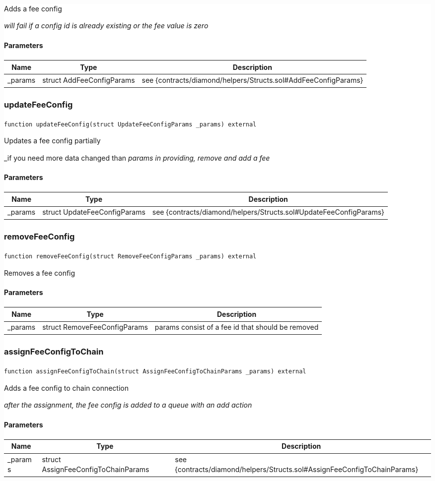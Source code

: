 Adds a fee config

_will fail if a config id is already existing or the fee value is zero_

#### Parameters

| Name | Type | Description |
| ---- | ---- | ----------- |
| _params | struct AddFeeConfigParams | see {contracts/diamond/helpers/Structs.sol#AddFeeConfigParams} |

### updateFeeConfig

```solidity
function updateFeeConfig(struct UpdateFeeConfigParams _params) external
```

Updates a fee config partially

_if you need more data changed than _params in providing, remove and add a fee_

#### Parameters

| Name | Type | Description |
| ---- | ---- | ----------- |
| _params | struct UpdateFeeConfigParams | see {contracts/diamond/helpers/Structs.sol#UpdateFeeConfigParams} |

### removeFeeConfig

```solidity
function removeFeeConfig(struct RemoveFeeConfigParams _params) external
```

Removes a fee config

#### Parameters

| Name | Type | Description |
| ---- | ---- | ----------- |
| _params | struct RemoveFeeConfigParams | params consist of a fee id that should be removed |

### assignFeeConfigToChain

```solidity
function assignFeeConfigToChain(struct AssignFeeConfigToChainParams _params) external
```

Adds a fee config to chain connection

_after the assignment, the fee config is added to a queue with an add action_

#### Parameters

| Name | Type | Description |
| ---- | ---- | ----------- |
| _params | struct AssignFeeConfigToChainParams | see {contracts/diamond/helpers/Structs.sol#AssignFeeConfigToChainParams} |
